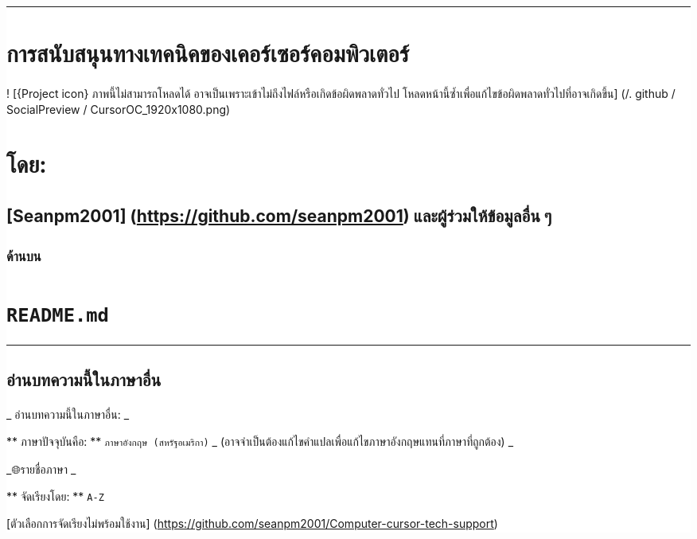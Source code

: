 ***

# การสนับสนุนทางเทคนิคของเคอร์เซอร์คอมพิวเตอร์

! [{Project icon} ภาพนี้ไม่สามารถโหลดได้ อาจเป็นเพราะเข้าไม่ถึงไฟล์หรือเกิดข้อผิดพลาดทั่วไป โหลดหน้านี้ซ้ำเพื่อแก้ไขข้อผิดพลาดทั่วไปที่อาจเกิดขึ้น] (/. github / SocialPreview / CursorOC_1920x1080.png)

# โดย:

## [Seanpm2001] (https://github.com/seanpm2001) และผู้ร่วมให้ข้อมูลอื่น ๆ

### ด้านบน

# `README.md`

***

## อ่านบทความนี้ในภาษาอื่น

_ อ่านบทความนี้ในภาษาอื่น: _

** ภาษาปัจจุบันคือ: ** `ภาษาอังกฤษ (สหรัฐอเมริกา)` _ (อาจจำเป็นต้องแก้ไขคำแปลเพื่อแก้ไขภาษาอังกฤษแทนที่ภาษาที่ถูกต้อง) _

_🌐รายชื่อภาษา _

** จัดเรียงโดย: ** `A-Z`

[ตัวเลือกการจัดเรียงไม่พร้อมใช้งาน] (https://github.com/seanpm2001/Computer-cursor-tech-support)
